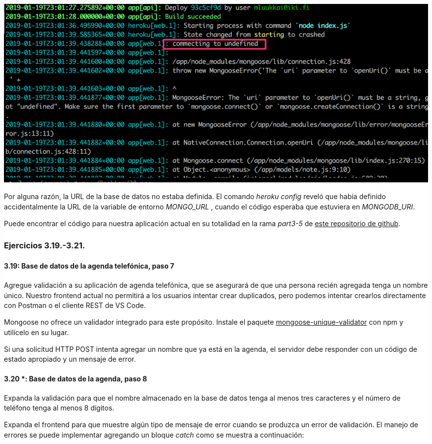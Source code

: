 ![](../../images/3/51a.png)

Por alguna razón, la URL de la base de datos no estaba definida. El comando <i>heroku config</i> reveló que había definido accidentalmente la URL de la variable de entorno <em>MONGO\_URL</em> , cuando el código esperaba que estuviera en <em>MONGODB\_URI</em>.

Puede encontrar el código para nuestra aplicación actual en su totalidad en la rama <i>part3-5</i> de [este repositorio de github](https://github.com/fullstack-hy2019/part3-notes-backend/tree/part3-5).
</div>

</div>

<div class="tasks">


### Ejercicios 3.19.-3.21.

#### 3.19: Base de datos de la agenda telefónica, paso 7

Agregue validación a su aplicación de agenda telefónica, que se asegurará de que una persona recién agregada tenga un nombre único. Nuestro frontend actual no permitirá a los usuarios intentar crear duplicados, pero podemos intentar crearlos directamente con Postman o el cliente REST de VS Code.

Mongoose no ofrece un validador integrado para este propósito. Instale el paquete [mongoose-unique-validator](https://github.com/blakehaswell/mongoose-unique-validator#readme) con npm y utilícelo en su lugar.

Si una solicitud HTTP POST intenta agregar un nombre que ya está en la agenda, el servidor debe responder con un código de estado apropiado y un mensaje de error.

#### 3.20 *: Base de datos de la agenda, paso 8

Expanda la validación para que el nombre almacenado en la base de datos tenga al menos tres caracteres y el número de teléfono tenga al menos 8 dígitos.

Expanda el frontend para que muestre algún tipo de mensaje de error cuando se produzca un error de validación. El manejo de errores se puede implementar agregando un bloque <em>catch</em> como se muestra a continuación:
